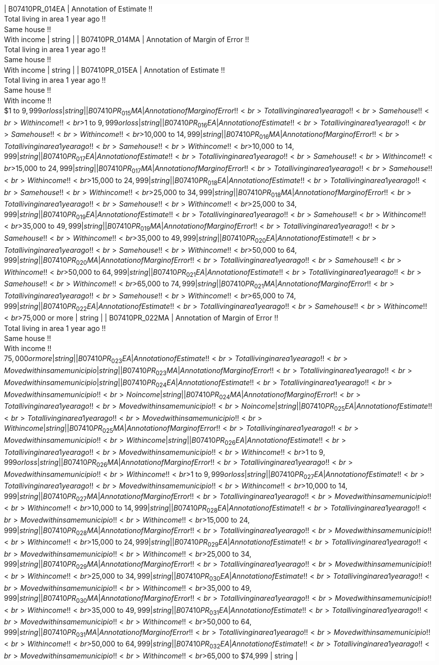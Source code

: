 | B07410PR_014EA | Annotation of Estimate !!<br>Total living in area 1 year ago !!<br>Same house !!<br>With income | string |
| B07410PR_014MA | Annotation of Margin of Error !!<br>Total living in area 1 year ago !!<br>Same house !!<br>With income | string |
| B07410PR_015EA | Annotation of Estimate !!<br>Total living in area 1 year ago !!<br>Same house !!<br>With income !!<br>$1 to $9,999 or loss | string |
| B07410PR_015MA | Annotation of Margin of Error !!<br>Total living in area 1 year ago !!<br>Same house !!<br>With income !!<br>$1 to $9,999 or loss | string |
| B07410PR_016EA | Annotation of Estimate !!<br>Total living in area 1 year ago !!<br>Same house !!<br>With income !!<br>$10,000 to $14,999 | string |
| B07410PR_016MA | Annotation of Margin of Error !!<br>Total living in area 1 year ago !!<br>Same house !!<br>With income !!<br>$10,000 to $14,999 | string |
| B07410PR_017EA | Annotation of Estimate !!<br>Total living in area 1 year ago !!<br>Same house !!<br>With income !!<br>$15,000 to $24,999 | string |
| B07410PR_017MA | Annotation of Margin of Error !!<br>Total living in area 1 year ago !!<br>Same house !!<br>With income !!<br>$15,000 to $24,999 | string |
| B07410PR_018EA | Annotation of Estimate !!<br>Total living in area 1 year ago !!<br>Same house !!<br>With income !!<br>$25,000 to $34,999 | string |
| B07410PR_018MA | Annotation of Margin of Error !!<br>Total living in area 1 year ago !!<br>Same house !!<br>With income !!<br>$25,000 to $34,999 | string |
| B07410PR_019EA | Annotation of Estimate !!<br>Total living in area 1 year ago !!<br>Same house !!<br>With income !!<br>$35,000 to $49,999 | string |
| B07410PR_019MA | Annotation of Margin of Error !!<br>Total living in area 1 year ago !!<br>Same house !!<br>With income !!<br>$35,000 to $49,999 | string |
| B07410PR_020EA | Annotation of Estimate !!<br>Total living in area 1 year ago !!<br>Same house !!<br>With income !!<br>$50,000 to $64,999 | string |
| B07410PR_020MA | Annotation of Margin of Error !!<br>Total living in area 1 year ago !!<br>Same house !!<br>With income !!<br>$50,000 to $64,999 | string |
| B07410PR_021EA | Annotation of Estimate !!<br>Total living in area 1 year ago !!<br>Same house !!<br>With income !!<br>$65,000 to $74,999 | string |
| B07410PR_021MA | Annotation of Margin of Error !!<br>Total living in area 1 year ago !!<br>Same house !!<br>With income !!<br>$65,000 to $74,999 | string |
| B07410PR_022EA | Annotation of Estimate !!<br>Total living in area 1 year ago !!<br>Same house !!<br>With income !!<br>$75,000 or more | string |
| B07410PR_022MA | Annotation of Margin of Error !!<br>Total living in area 1 year ago !!<br>Same house !!<br>With income !!<br>$75,000 or more | string |
| B07410PR_023EA | Annotation of Estimate !!<br>Total living in area 1 year ago !!<br>Moved within same municipio | string |
| B07410PR_023MA | Annotation of Margin of Error !!<br>Total living in area 1 year ago !!<br>Moved within same municipio | string |
| B07410PR_024EA | Annotation of Estimate !!<br>Total living in area 1 year ago !!<br>Moved within same municipio !!<br>No income | string |
| B07410PR_024MA | Annotation of Margin of Error !!<br>Total living in area 1 year ago !!<br>Moved within same municipio !!<br>No income | string |
| B07410PR_025EA | Annotation of Estimate !!<br>Total living in area 1 year ago !!<br>Moved within same municipio !!<br>With income | string |
| B07410PR_025MA | Annotation of Margin of Error !!<br>Total living in area 1 year ago !!<br>Moved within same municipio !!<br>With income | string |
| B07410PR_026EA | Annotation of Estimate !!<br>Total living in area 1 year ago !!<br>Moved within same municipio !!<br>With income !!<br>$1 to $9,999 or loss | string |
| B07410PR_026MA | Annotation of Margin of Error !!<br>Total living in area 1 year ago !!<br>Moved within same municipio !!<br>With income !!<br>$1 to $9,999 or loss | string |
| B07410PR_027EA | Annotation of Estimate !!<br>Total living in area 1 year ago !!<br>Moved within same municipio !!<br>With income !!<br>$10,000 to $14,999 | string |
| B07410PR_027MA | Annotation of Margin of Error !!<br>Total living in area 1 year ago !!<br>Moved within same municipio !!<br>With income !!<br>$10,000 to $14,999 | string |
| B07410PR_028EA | Annotation of Estimate !!<br>Total living in area 1 year ago !!<br>Moved within same municipio !!<br>With income !!<br>$15,000 to $24,999 | string |
| B07410PR_028MA | Annotation of Margin of Error !!<br>Total living in area 1 year ago !!<br>Moved within same municipio !!<br>With income !!<br>$15,000 to $24,999 | string |
| B07410PR_029EA | Annotation of Estimate !!<br>Total living in area 1 year ago !!<br>Moved within same municipio !!<br>With income !!<br>$25,000 to $34,999 | string |
| B07410PR_029MA | Annotation of Margin of Error !!<br>Total living in area 1 year ago !!<br>Moved within same municipio !!<br>With income !!<br>$25,000 to $34,999 | string |
| B07410PR_030EA | Annotation of Estimate !!<br>Total living in area 1 year ago !!<br>Moved within same municipio !!<br>With income !!<br>$35,000 to $49,999 | string |
| B07410PR_030MA | Annotation of Margin of Error !!<br>Total living in area 1 year ago !!<br>Moved within same municipio !!<br>With income !!<br>$35,000 to $49,999 | string |
| B07410PR_031EA | Annotation of Estimate !!<br>Total living in area 1 year ago !!<br>Moved within same municipio !!<br>With income !!<br>$50,000 to $64,999 | string |
| B07410PR_031MA | Annotation of Margin of Error !!<br>Total living in area 1 year ago !!<br>Moved within same municipio !!<br>With income !!<br>$50,000 to $64,999 | string |
| B07410PR_032EA | Annotation of Estimate !!<br>Total living in area 1 year ago !!<br>Moved within same municipio !!<br>With income !!<br>$65,000 to $74,999 | string |